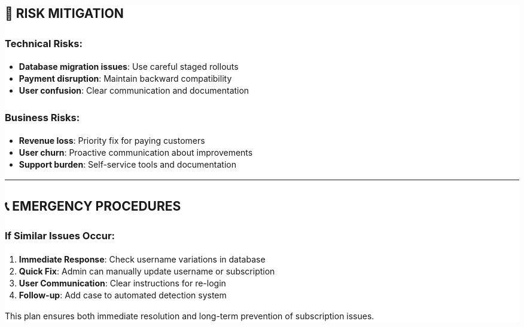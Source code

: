 
## 🚨 RISK MITIGATION

### Technical Risks:
- **Database migration issues**: Use careful staged rollouts
- **Payment disruption**: Maintain backward compatibility
- **User confusion**: Clear communication and documentation

### Business Risks:
- **Revenue loss**: Priority fix for paying customers
- **User churn**: Proactive communication about improvements
- **Support burden**: Self-service tools and documentation

---

## 📞 EMERGENCY PROCEDURES

### If Similar Issues Occur:
1. **Immediate Response**: Check username variations in database
2. **Quick Fix**: Admin can manually update username or subscription
3. **User Communication**: Clear instructions for re-login
4. **Follow-up**: Add case to automated detection system

This plan ensures both immediate resolution and long-term prevention of subscription issues.
